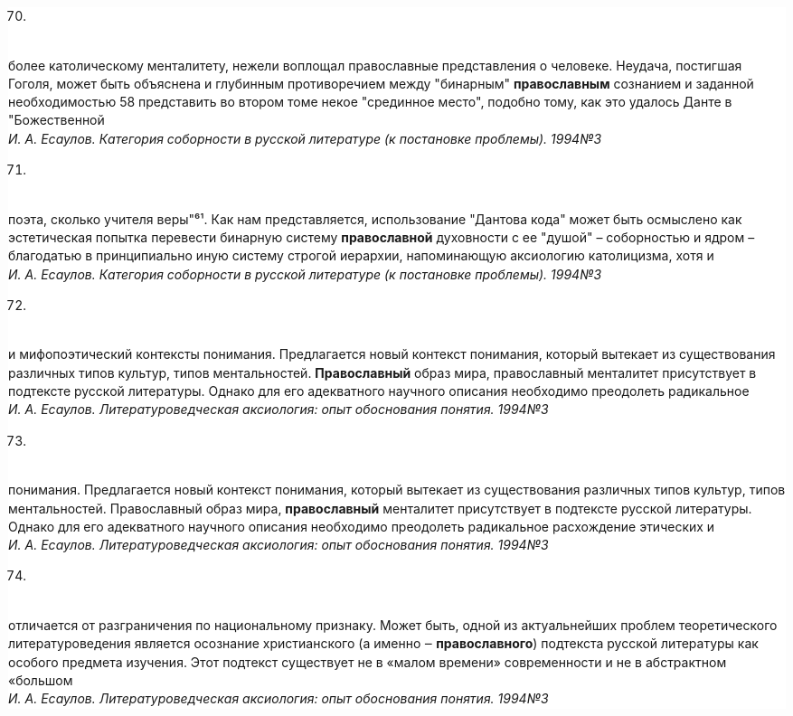 70.
<br>более
  католическому менталитету, нежели воплощал православные представления о
  человеке. Неудача, постигшая Гоголя, может быть объяснена и глубинным
  противоречием между "бинарным" **православным** сознанием и заданной
  необходимостью
  58
  представить во втором томе некое "срединное место", подобно тому, как
  это удалось Данте в "Божественной
<br> *И. А. Есаулов. Категория соборности в русской литературе (к постановке проблемы). 1994№3* 

71.
<br>поэта, сколько учителя веры"⁶¹. Как нам представляется,
  использование "Дантова кода" может быть осмыслено как эстетическая
  попытка перевести бинарную систему **православной** духовности с ее
  "душой" – соборностью и ядром – благодатью в принципиально иную систему
  строгой иерархии, напоминающую аксиологию католицизма, хотя и 
<br> *И. А. Есаулов. Категория соборности в русской литературе (к постановке проблемы). 1994№3* 

72.
<br>                               и мифопоэтический контексты понимания.
                                 Предлагается новый контекст понимания,
                                 который вытекает из существования
                                 различных типов культур, типов
                                 ментальностей. **Православный** образ мира,
                                 православный менталитет присутствует в
                                 подтексте русской литературы. Однако для
                                 его адекватного научного описания
                                 необходимо преодолеть радикальное
<br> *И. А. Есаулов. Литературоведческая аксиология: опыт обоснования понятия. 1994№3* 

73.
<br>понимания.
                                 Предлагается новый контекст понимания,
                                 который вытекает из существования
                                 различных типов культур, типов
                                 ментальностей. Православный образ мира,
                                 **православный** менталитет присутствует в
                                 подтексте русской литературы. Однако для
                                 его адекватного научного описания
                                 необходимо преодолеть радикальное
                                 расхождение этических и
<br> *И. А. Есаулов. Литературоведческая аксиология: опыт обоснования понятия. 1994№3* 

74.
<br> отличается от разграничения по национальному признаку.
  Может быть, одной из актуальнейших проблем теоретического
  литературоведения является осознание христианского (а
  именно ‒ **православного**) подтекста русской литературы как особого
  предмета изучения. Этот подтекст существует не в «малом времени»
  современности и не в абстрактном «большом
<br> *И. А. Есаулов. Литературоведческая аксиология: опыт обоснования понятия. 1994№3* 
